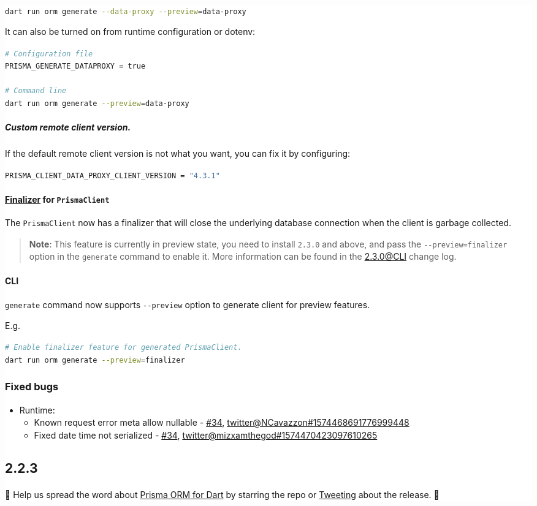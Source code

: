 ```bash
dart run orm generate --data-proxy --preview=data-proxy
```

It can also be turned on from runtime configuration or dotenv:

```bash
# Configuration file
PRISMA_GENERATE_DATAPROXY = true

# Command line
dart run orm generate --preview=data-proxy
```

##### Custom remote client version.

If the default remote client version is not what you want, you can fix it by configuring:

```bash
PRISMA_CLIENT_DATA_PROXY_CLIENT_VERSION = "4.3.1"
```

#### [Finalizer](https://api.flutter.dev/flutter/dart-core/Finalizer-class.html) for `PrismaClient`

The `PrismaClient` now has a finalizer that will close the underlying database connection when the client is garbage collected.

> **Note**: This feature is currently in preview state, you need to install `2.3.0` and above, and pass the `--preview=finalizer` option in the `generate` command to enable it. More information can be found in the [2.3.0@CLI](#cli) change log.

#### CLI

`generate` command now supports `--preview` option to generate client for preview features.

E.g.
```bash
# Enable finalizer feature for generated PrismaClient.
dart run orm generate --preview=finalizer
```

### Fixed bugs

* Runtime:
  * Known request error meta allow nullable - [#34](https://github.com/odroe/prisma-dart/issues/34), [twitter@NCavazzon#1574468691776999448](https://twitter.com/NCavazzon/status/1574468691776999448)
  * Fixed date time not serialized - [#34](https://github.com/odroe/prisma-dart/issues/34), [twitter@mizxamthegod#1574470423097610265](https://twitter.com/mizxamthegod/status/1574470423097610265)


## 2.2.3

🌟 Help us spread the word about [Prisma ORM for Dart](https://github.com/odroe/prisma-dart) by starring the repo or [Tweeting](https://twitter.com/intent/tweet?text=Check%20out%20the%20latest%20@prisma%20ORM%20for%20Dart%20release%20v2.2.3🚀%0D%0A%0D%0Ahttps://github.com/odroe/prisma-dart/releases/tag/2.2.3) about the release. 🌟

